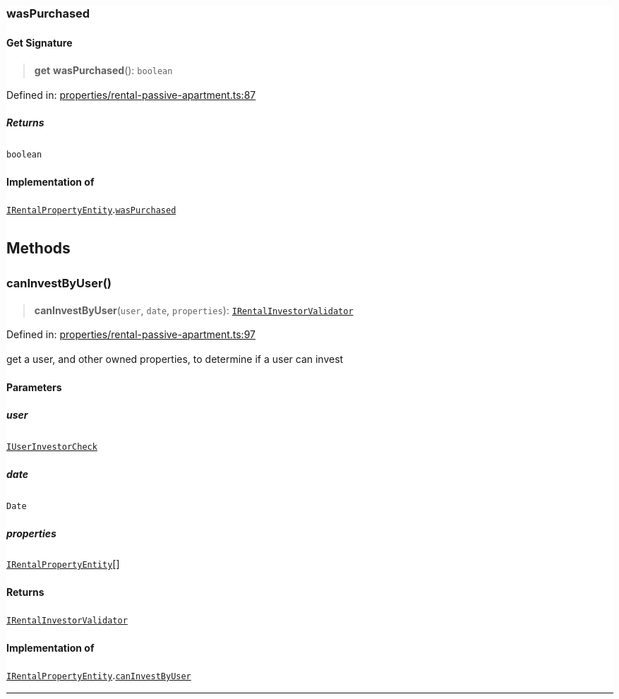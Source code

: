 
### wasPurchased

#### Get Signature

> **get** **wasPurchased**(): `boolean`

Defined in: [properties/rental-passive-apartment.ts:87](https://github.com/kvernon/realty-investor-timeline/blob/cec7f590aef4aded8ee94008f5b37aa0db4daadd/src/properties/rental-passive-apartment.ts#L87)

##### Returns

`boolean`

#### Implementation of

[`IRentalPropertyEntity`](../../i-rental-property-entity/interfaces/IRentalPropertyEntity.md).[`wasPurchased`](../../i-rental-property-entity/interfaces/IRentalPropertyEntity.md#waspurchased)

## Methods

### canInvestByUser()

> **canInvestByUser**(`user`, `date`, `properties`): [`IRentalInvestorValidator`](../../../investments/rental-investor-validator/interfaces/IRentalInvestorValidator.md)

Defined in: [properties/rental-passive-apartment.ts:97](https://github.com/kvernon/realty-investor-timeline/blob/cec7f590aef4aded8ee94008f5b37aa0db4daadd/src/properties/rental-passive-apartment.ts#L97)

get a user, and other owned properties, to determine if a user can invest

#### Parameters

##### user

[`IUserInvestorCheck`](../../../account/i-user-investor-check/interfaces/IUserInvestorCheck.md)

##### date

`Date`

##### properties

[`IRentalPropertyEntity`](../../i-rental-property-entity/interfaces/IRentalPropertyEntity.md)[]

#### Returns

[`IRentalInvestorValidator`](../../../investments/rental-investor-validator/interfaces/IRentalInvestorValidator.md)

#### Implementation of

[`IRentalPropertyEntity`](../../i-rental-property-entity/interfaces/IRentalPropertyEntity.md).[`canInvestByUser`](../../i-rental-property-entity/interfaces/IRentalPropertyEntity.md#caninvestbyuser)

---